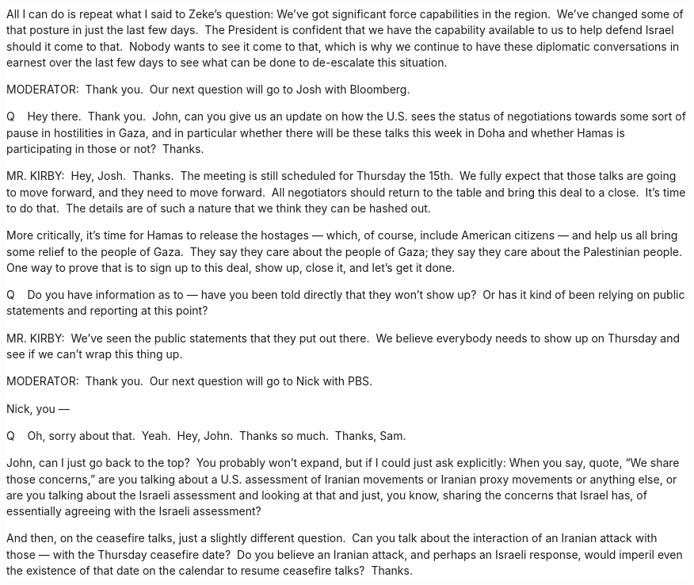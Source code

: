 All I can do is repeat what I said to Zeke’s question: We’ve got
significant force capabilities in the region.  We’ve changed some of
that posture in just the last few days.  The President is confident that
we have the capability available to us to help defend Israel should it
come to that.  Nobody wants to see it come to that, which is why we
continue to have these diplomatic conversations in earnest over the last
few days to see what can be done to de-escalate this situation.

MODERATOR:  Thank you.  Our next question will go to Josh with
Bloomberg.

Q    Hey there.  Thank you.  John, can you give us an update on how the
U.S. sees the status of negotiations towards some sort of pause in
hostilities in Gaza, and in particular whether there will be these talks
this week in Doha and whether Hamas is participating in those or not? 
Thanks.

MR. KIRBY:  Hey, Josh.  Thanks.  The meeting is still scheduled for
Thursday the 15th.  We fully expect that those talks are going to move
forward, and they need to move forward.  All negotiators should return
to the table and bring this deal to a close.  It’s time to do that.  The
details are of such a nature that we think they can be hashed out. 

More critically, it’s time for Hamas to release the hostages — which, of
course, include American citizens — and help us all bring some relief to
the people of Gaza.  They say they care about the people of Gaza; they
say they care about the Palestinian people.  One way to prove that is to
sign up to this deal, show up, close it, and let’s get it done.

Q    Do you have information as to — have you been told directly that
they won’t show up?  Or has it kind of been relying on public statements
and reporting at this point?

MR. KIRBY:  We’ve seen the public statements that they put out there. 
We believe everybody needs to show up on Thursday and see if we can’t
wrap this thing up. 

MODERATOR:  Thank you.  Our next question will go to Nick with PBS.

Nick, you —

Q    Oh, sorry about that.  Yeah.  Hey, John.  Thanks so much.  Thanks,
Sam.

John, can I just go back to the top?  You probably won’t expand, but if
I could just ask explicitly: When you say, quote, “We share those
concerns,” are you talking about a U.S. assessment of Iranian movements
or Iranian proxy movements or anything else, or are you talking about
the Israeli assessment and looking at that and just, you know, sharing
the concerns that Israel has, of essentially agreeing with the Israeli
assessment?

And then, on the ceasefire talks, just a slightly different question. 
Can you talk about the interaction of an Iranian attack with those —
with the Thursday ceasefire date?  Do you believe an Iranian attack, and
perhaps an Israeli response, would imperil even the existence of that
date on the calendar to resume ceasefire talks?  Thanks. 
